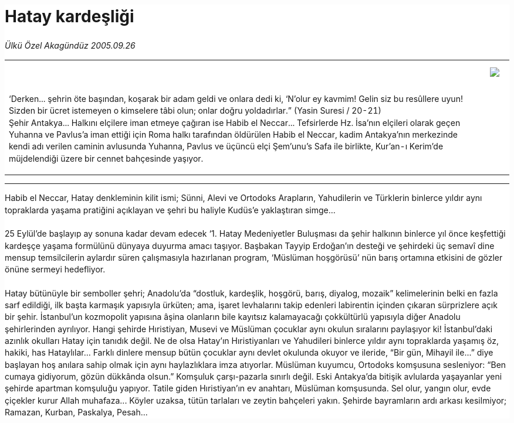# Hatay kardeşliği

*Ülkü Özel Akagündüz 2005.09.26*

<div>
 
 <table>
  <tr>
   <td>
    <br/>
    <br/>
    <p>
     <font class="content">
      ‘Derken... şehrin öte başından, koşarak bir adam geldi ve onlara dedi ki, ‘N’olur ey kavmim! Gelin siz bu resûllere uyun! Sizden bir ücret istemeyen o kimselere tâbi olun; onlar doğru yoldadırlar.” (Yasin Suresi / 20-21)
      <br>
       Şehir Antakya... Halkını elçilere iman etmeye çağıran ise Habib el Neccar... Tefsirlerde Hz. İsa’nın elçileri olarak geçen Yuhanna ve Pavlus’a iman ettiği için Roma halkı tarafından öldürülen Habib el Neccar, kadim Antakya’nın merkezinde kendi adı verilen caminin avlusunda Yuhanna, Pavlus ve üçüncü elçi Şem’unu’s Safa ile birlikte, Kur’an-ı Kerim’de müjdelendiği üzere bir cennet bahçesinde yaşıyor.
      </br>
     </font>
    </p>
   </td>
   <td>
    <!--- Resim Burada ---------->
    <img border="0" hspace="10" src="http://web.archive.org/web/20060529073143im_/http://www.aksiyon.com.tr/resim/564/40.jpg" vspace="10"/>
    <!--- Resim Burada ---------->
   </td>
  </tr>
 </table>
 <hr noshade="" size="1"/>
 
 <p>
  <font class="content">
   Habib el Neccar, Hatay denkleminin kilit ismi; Sünni, Alevi ve Ortodoks Arapların, Yahudilerin ve Türklerin binlerce yıldır aynı topraklarda yaşama pratiğini açıklayan ve şehri bu haliyle Kudüs’e yaklaştıran simge...
   <br>
    <br>
     25 Eylül’de başlayıp ay sonuna kadar devam edecek ‘1. Hatay Medeniyetler Buluşması da şehir halkının binlerce yıl önce keşfettiği kardeşçe yaşama formülünü dünyaya duyurma amacı taşıyor.      Başbakan Tayyip Erdoğan’ın desteği ve şehirdeki üç semavî dine mensup temsilcilerin aylardır süren çalışmasıyla hazırlanan program, ‘Müslüman hoşgörüsü’ nün barış ortamına etkisini de gözler önüne sermeyi hedefliyor.
     <br/>
     <br/>
     Hatay bütünüyle bir semboller şehri; Anadolu’da “dostluk, kardeşlik, hoşgörü, barış, diyalog, mozaik” kelimelerinin belki en fazla sarf edildiği, ilk başta karmaşık yapısıyla ürküten; ama, işaret levhalarını takip edenleri labirentin içinden çıkaran sürprizlere açık bir şehir. İstanbul’un kozmopolit yapısına âşina olanların bile kayıtsız kalamayacağı çokkültürlü yapısıyla diğer Anadolu şehirlerinden ayrılıyor. Hangi şehirde Hıristiyan, Musevi ve Müslüman çocuklar aynı okulun sıralarını paylaşıyor ki! İstanbul’daki azınlık okulları Hatay için tanıdık değil. Ne de olsa Hatay’ın Hıristiyanları ve Yahudileri binlerce yıldır aynı topraklarda yaşamış öz, hakiki, has Hataylılar... Farklı dinlere mensup bütün çocuklar aynı devlet okulunda okuyor ve ileride, “Bir gün, Mihayil ile...” diye başlayan hoş anılara sahip olmak için aynı haylazlıklara imza atıyorlar. Müslüman kuyumcu, Ortodoks komşusuna sesleniyor: “Ben cumaya gidiyorum, gözün dükkânda olsun.” Komşuluk çarşı-pazarla sınırlı değil. Eski Antakya’da bitişik avlularda yaşayanlar yeni şehirde apartman komşuluğu yapıyor. Tatile giden Hıristiyan’ın ev anahtarı, Müslüman komşusunda. Sel olur, yangın olur, evde çiçekler kurur Allah muhafaza... Köyler uzaksa, tütün tarlaları ve zeytin bahçeleri yakın. Şehirde bayramların ardı arkası kesilmiyor; Ramazan, Kurban, Paskalya, Pesah...